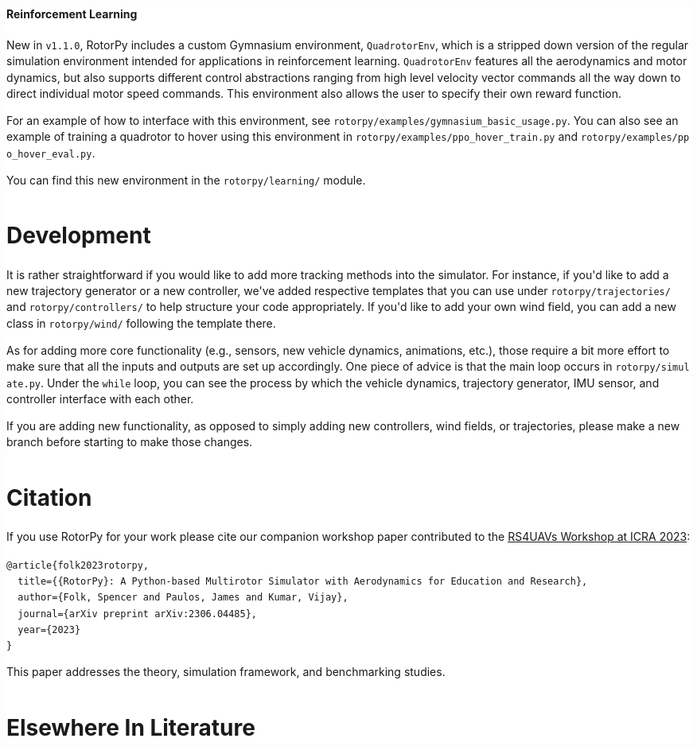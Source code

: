 ```
```

#### Reinforcement Learning
New in `v1.1.0`, RotorPy includes a custom Gymnasium environment, `QuadrotorEnv`, which is a stripped down version of the regular simulation environment intended for applications in reinforcement learning. `QuadrotorEnv` features all the aerodynamics and motor dynamics, but also supports different control abstractions ranging from high level velocity vector commands all the way down to direct individual motor speed commands. This environment also allows the user to specify their own reward function. 

For an example of how to interface with this environment, see `rotorpy/examples/gymnasium_basic_usage.py`. You can also see an example of training a quadrotor to hover using this environment in `rotorpy/examples/ppo_hover_train.py` and `rotorpy/examples/ppo_hover_eval.py`. 

You can find this new environment in the `rotorpy/learning/` module. 

# Development

It is rather straightforward if you would like to add more tracking methods into the simulator. For instance, if you'd like to add a new trajectory generator or a new controller, we've added respective templates that you can use under `rotorpy/trajectories/` and `rotorpy/controllers/` to help structure your code appropriately. If you'd like to add your own wind field, you can add a new class in `rotorpy/wind/` following the template there. 

As for adding more core functionality (e.g., sensors, new vehicle dynamics, animations, etc.), those require a bit more effort to make sure that all the inputs and outputs are set up accordingly. One piece of advice is that the main loop occurs in `rotorpy/simulate.py`. Under the `while` loop, you can see the process by which the vehicle dynamics, trajectory generator, IMU sensor, and controller interface with each other. 

If you are adding new functionality, as opposed to simply adding new controllers, wind fields, or trajectories, please make a new branch before starting to make those changes. 

# Citation

If you use RotorPy for your work please cite our companion workshop paper contributed to the [RS4UAVs Workshop at ICRA 2023](https://imrclab.github.io/workshop-uav-sims-icra2023/): 

```
@article{folk2023rotorpy,
  title={{RotorPy}: A Python-based Multirotor Simulator with Aerodynamics for Education and Research},
  author={Folk, Spencer and Paulos, James and Kumar, Vijay},
  journal={arXiv preprint arXiv:2306.04485},
  year={2023}
}
```

This paper addresses the theory, simulation framework, and benchmarking studies.

# Elsewhere In Literature
